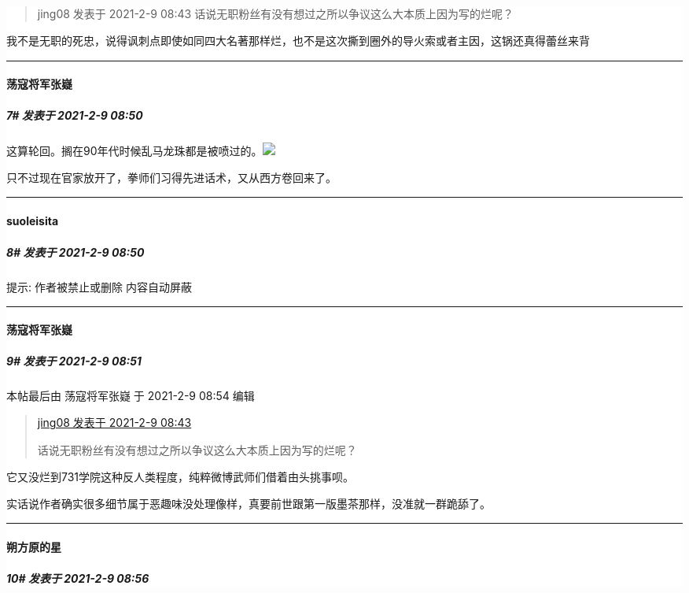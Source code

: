 

<blockquote>jing08 发表于 2021-2-9 08:43
话说无职粉丝有没有想过之所以争议这么大本质上因为写的烂呢？</blockquote>
我不是无职的死忠，说得讽刺点即使如同四大名著那样烂，也不是这次撕到圈外的导火索或者主因，这锅还真得蕾丝来背







*****

####  荡寇将军张嶷  
##### 7#       发表于 2021-2-9 08:50




这算轮回。搁在90年代时候乱马龙珠都是被喷过的。<img src="https://static.saraba1st.com/image/smiley/face2017/001.png" referrerpolicy="no-referrer">

只不过现在官家放开了，拳师们习得先进话术，又从西方卷回来了。







*****

####  suoleisita  
##### 8#       发表于 2021-2-9 08:50

提示: 作者被禁止或删除 内容自动屏蔽



*****

####  荡寇将军张嶷  
##### 9#       发表于 2021-2-9 08:51



 本帖最后由 荡寇将军张嶷 于 2021-2-9 08:54 编辑 
<blockquote><a href="httphttps://bbs.saraba1st.com/2b/forum.php?mod=redirect&amp;goto=findpost&amp;pid=50284489&amp;ptid=1987066" target="_blank">jing08 发表于 2021-2-9 08:43</a>

话说无职粉丝有没有想过之所以争议这么大本质上因为写的烂呢？</blockquote>
它又没烂到731学院这种反人类程度，纯粹微博武师们借着由头挑事呗。

实话说作者确实很多细节属于恶趣味没处理像样，真要前世跟第一版墨茶那样，没准就一群跪舔了。







*****

####  朔方原的星  
##### 10#       发表于 2021-2-9 08:56

